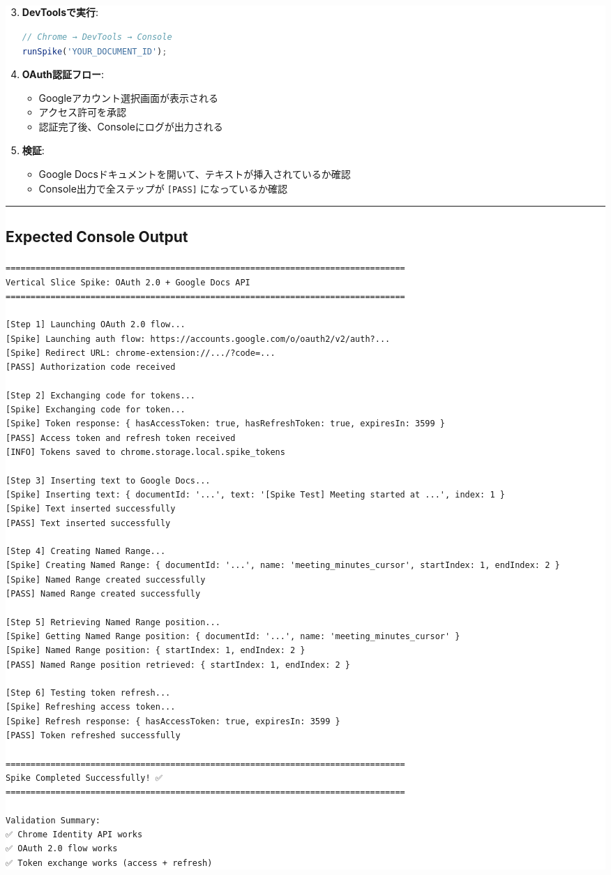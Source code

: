 3. **DevToolsで実行**:
   ```javascript
   // Chrome → DevTools → Console
   runSpike('YOUR_DOCUMENT_ID');
   ```

4. **OAuth認証フロー**:
   - Googleアカウント選択画面が表示される
   - アクセス許可を承認
   - 認証完了後、Consoleにログが出力される

5. **検証**:
   - Google Docsドキュメントを開いて、テキストが挿入されているか確認
   - Console出力で全ステップが `[PASS]` になっているか確認

---

## Expected Console Output

```
================================================================================
Vertical Slice Spike: OAuth 2.0 + Google Docs API
================================================================================

[Step 1] Launching OAuth 2.0 flow...
[Spike] Launching auth flow: https://accounts.google.com/o/oauth2/v2/auth?...
[Spike] Redirect URL: chrome-extension://.../?code=...
[PASS] Authorization code received

[Step 2] Exchanging code for tokens...
[Spike] Exchanging code for token...
[Spike] Token response: { hasAccessToken: true, hasRefreshToken: true, expiresIn: 3599 }
[PASS] Access token and refresh token received
[INFO] Tokens saved to chrome.storage.local.spike_tokens

[Step 3] Inserting text to Google Docs...
[Spike] Inserting text: { documentId: '...', text: '[Spike Test] Meeting started at ...', index: 1 }
[Spike] Text inserted successfully
[PASS] Text inserted successfully

[Step 4] Creating Named Range...
[Spike] Creating Named Range: { documentId: '...', name: 'meeting_minutes_cursor', startIndex: 1, endIndex: 2 }
[Spike] Named Range created successfully
[PASS] Named Range created successfully

[Step 5] Retrieving Named Range position...
[Spike] Getting Named Range position: { documentId: '...', name: 'meeting_minutes_cursor' }
[Spike] Named Range position: { startIndex: 1, endIndex: 2 }
[PASS] Named Range position retrieved: { startIndex: 1, endIndex: 2 }

[Step 6] Testing token refresh...
[Spike] Refreshing access token...
[Spike] Refresh response: { hasAccessToken: true, expiresIn: 3599 }
[PASS] Token refreshed successfully

================================================================================
Spike Completed Successfully! ✅
================================================================================

Validation Summary:
✅ Chrome Identity API works
✅ OAuth 2.0 flow works
✅ Token exchange works (access + refresh)
```